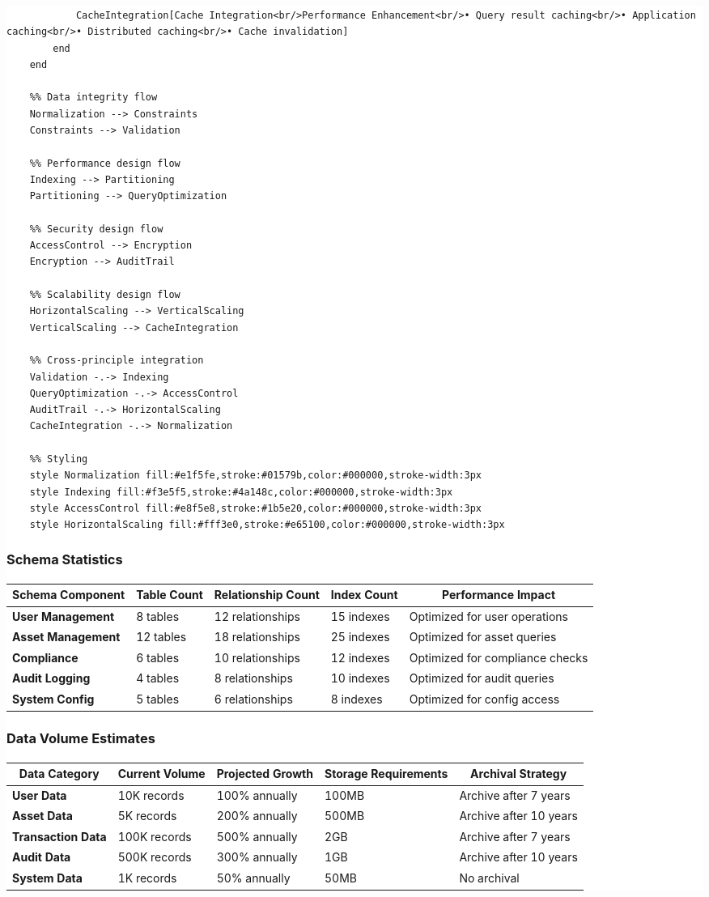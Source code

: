 ```mermaid
            CacheIntegration[Cache Integration<br/>Performance Enhancement<br/>• Query result caching<br/>• Application caching<br/>• Distributed caching<br/>• Cache invalidation]
        end
    end
    
    %% Data integrity flow
    Normalization --> Constraints
    Constraints --> Validation
    
    %% Performance design flow
    Indexing --> Partitioning
    Partitioning --> QueryOptimization
    
    %% Security design flow
    AccessControl --> Encryption
    Encryption --> AuditTrail
    
    %% Scalability design flow
    HorizontalScaling --> VerticalScaling
    VerticalScaling --> CacheIntegration
    
    %% Cross-principle integration
    Validation -.-> Indexing
    QueryOptimization -.-> AccessControl
    AuditTrail -.-> HorizontalScaling
    CacheIntegration -.-> Normalization
    
    %% Styling
    style Normalization fill:#e1f5fe,stroke:#01579b,color:#000000,stroke-width:3px
    style Indexing fill:#f3e5f5,stroke:#4a148c,color:#000000,stroke-width:3px
    style AccessControl fill:#e8f5e8,stroke:#1b5e20,color:#000000,stroke-width:3px
    style HorizontalScaling fill:#fff3e0,stroke:#e65100,color:#000000,stroke-width:3px
```

### Schema Statistics

| Schema Component | Table Count | Relationship Count | Index Count | Performance Impact |
|------------------|-------------|-------------------|-------------|-------------------|
| **User Management** | 8 tables | 12 relationships | 15 indexes | Optimized for user operations |
| **Asset Management** | 12 tables | 18 relationships | 25 indexes | Optimized for asset queries |
| **Compliance** | 6 tables | 10 relationships | 12 indexes | Optimized for compliance checks |
| **Audit Logging** | 4 tables | 8 relationships | 10 indexes | Optimized for audit queries |
| **System Config** | 5 tables | 6 relationships | 8 indexes | Optimized for config access |

### Data Volume Estimates

| Data Category | Current Volume | Projected Growth | Storage Requirements | Archival Strategy |
|---------------|----------------|------------------|---------------------|-------------------|
| **User Data** | 10K records | 100% annually | 100MB | Archive after 7 years |
| **Asset Data** | 5K records | 200% annually | 500MB | Archive after 10 years |
| **Transaction Data** | 100K records | 500% annually | 2GB | Archive after 7 years |
| **Audit Data** | 500K records | 300% annually | 1GB | Archive after 10 years |
| **System Data** | 1K records | 50% annually | 50MB | No archival |
